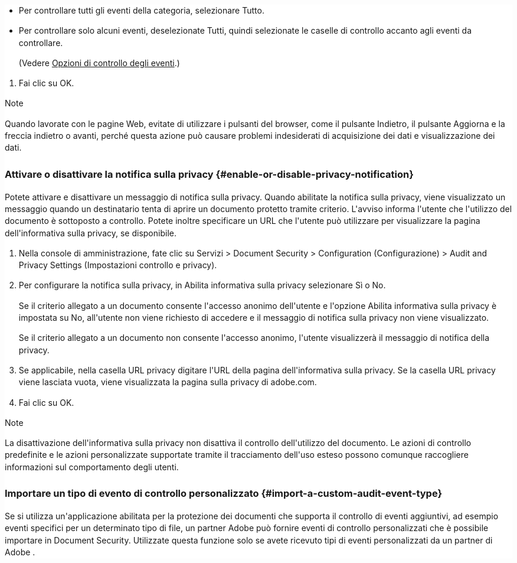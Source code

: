    * Per controllare tutti gli eventi della categoria, selezionare Tutto.
   * Per controllare solo alcuni eventi, deselezionate Tutti, quindi selezionate le caselle di controllo accanto agli eventi da controllare.

      (Vedere [Opzioni di controllo degli eventi](configuring-client-server-options.md#event-auditing-options).)

1. Fai clic su OK.

>[!NOTE]
>
>Quando lavorate con le pagine Web, evitate di utilizzare i pulsanti del browser, come il pulsante Indietro, il pulsante Aggiorna e la freccia indietro o avanti, perché questa azione può causare problemi indesiderati di acquisizione dei dati e visualizzazione dei dati.

### Attivare o disattivare la notifica sulla privacy {#enable-or-disable-privacy-notification}

Potete attivare e disattivare un messaggio di notifica sulla privacy. Quando abilitate la notifica sulla privacy, viene visualizzato un messaggio quando un destinatario tenta di aprire un documento protetto tramite criterio. L&#39;avviso informa l&#39;utente che l&#39;utilizzo del documento è sottoposto a controllo. Potete inoltre specificare un URL che l&#39;utente può utilizzare per visualizzare la pagina dell&#39;informativa sulla privacy, se disponibile.

1. Nella console di amministrazione, fate clic su Servizi > Document Security > Configuration (Configurazione) > Audit and Privacy Settings (Impostazioni controllo e privacy).
1. Per configurare la notifica sulla privacy, in Abilita informativa sulla privacy selezionare Sì o No.

   Se il criterio allegato a un documento consente l&#39;accesso anonimo dell&#39;utente e l&#39;opzione Abilita informativa sulla privacy è impostata su No, all&#39;utente non viene richiesto di accedere e il messaggio di notifica sulla privacy non viene visualizzato.

   Se il criterio allegato a un documento non consente l&#39;accesso anonimo, l&#39;utente visualizzerà il messaggio di notifica della privacy.

1. Se applicabile, nella casella URL privacy digitare l&#39;URL della pagina dell&#39;informativa sulla privacy. Se la casella URL privacy viene lasciata vuota, viene visualizzata la pagina sulla privacy di adobe.com.
1. Fai clic su OK.

>[!NOTE]
>
>La disattivazione dell&#39;informativa sulla privacy non disattiva il controllo dell&#39;utilizzo del documento. Le azioni di controllo predefinite e le azioni personalizzate supportate tramite il tracciamento dell&#39;uso esteso possono comunque raccogliere informazioni sul comportamento degli utenti.

### Importare un tipo di evento di controllo personalizzato {#import-a-custom-audit-event-type}

Se si utilizza un&#39;applicazione abilitata per la protezione dei documenti che supporta il controllo di eventi aggiuntivi, ad esempio eventi specifici per un determinato tipo di file, un partner  Adobe può fornire eventi di controllo personalizzati che è possibile importare in Document Security. Utilizzate questa funzione solo se avete ricevuto tipi di eventi personalizzati da un partner di Adobe .
